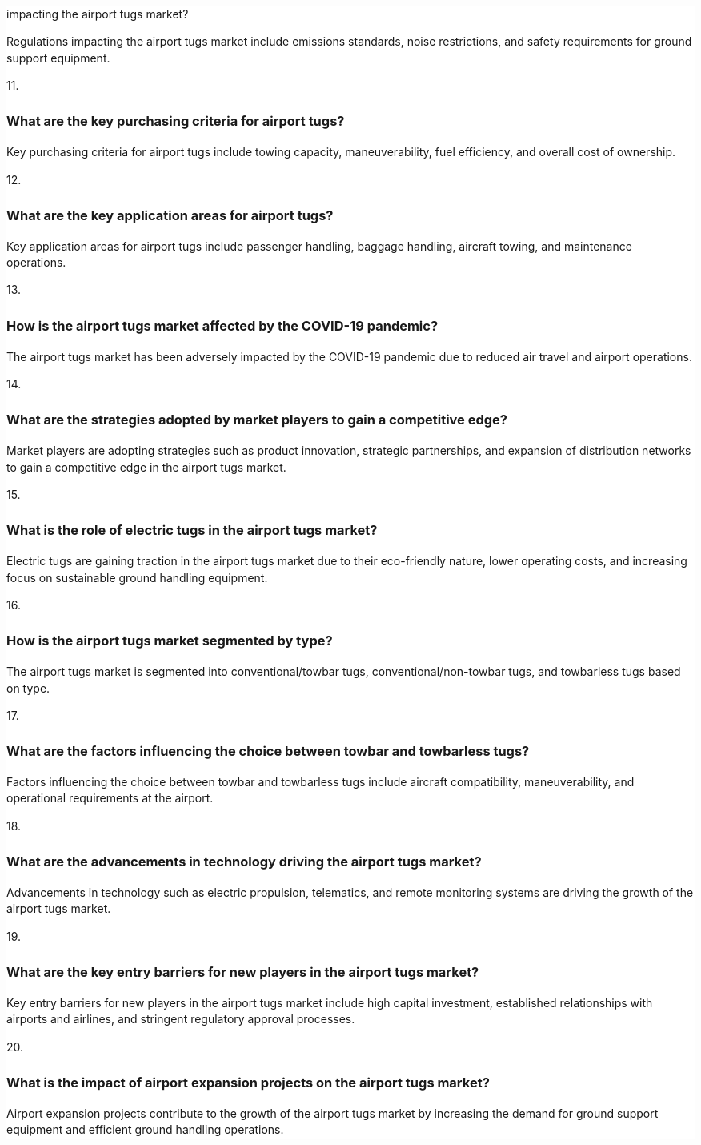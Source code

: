 impacting the airport tugs market?</h3><p>Regulations impacting the airport tugs market include emissions standards, noise restrictions, and safety requirements for ground support equipment.</p>11. <h3>What are the key purchasing criteria for airport tugs?</h3><p>Key purchasing criteria for airport tugs include towing capacity, maneuverability, fuel efficiency, and overall cost of ownership.</p>12. <h3>What are the key application areas for airport tugs?</h3><p>Key application areas for airport tugs include passenger handling, baggage handling, aircraft towing, and maintenance operations.</p>13. <h3>How is the airport tugs market affected by the COVID-19 pandemic?</h3><p>The airport tugs market has been adversely impacted by the COVID-19 pandemic due to reduced air travel and airport operations.</p>14. <h3>What are the strategies adopted by market players to gain a competitive edge?</h3><p>Market players are adopting strategies such as product innovation, strategic partnerships, and expansion of distribution networks to gain a competitive edge in the airport tugs market.</p>15. <h3>What is the role of electric tugs in the airport tugs market?</h3><p>Electric tugs are gaining traction in the airport tugs market due to their eco-friendly nature, lower operating costs, and increasing focus on sustainable ground handling equipment.</p>16. <h3>How is the airport tugs market segmented by type?</h3><p>The airport tugs market is segmented into conventional/towbar tugs, conventional/non-towbar tugs, and towbarless tugs based on type.</p>17. <h3>What are the factors influencing the choice between towbar and towbarless tugs?</h3><p>Factors influencing the choice between towbar and towbarless tugs include aircraft compatibility, maneuverability, and operational requirements at the airport.</p>18. <h3>What are the advancements in technology driving the airport tugs market?</h3><p>Advancements in technology such as electric propulsion, telematics, and remote monitoring systems are driving the growth of the airport tugs market.</p>19. <h3>What are the key entry barriers for new players in the airport tugs market?</h3><p>Key entry barriers for new players in the airport tugs market include high capital investment, established relationships with airports and airlines, and stringent regulatory approval processes.</p>20. <h3>What is the impact of airport expansion projects on the airport tugs market?</h3><p>Airport expansion projects contribute to the growth of the airport tugs market by increasing the demand for ground support equipment and efficient ground handling operations.</p></body></html></strong></p>

